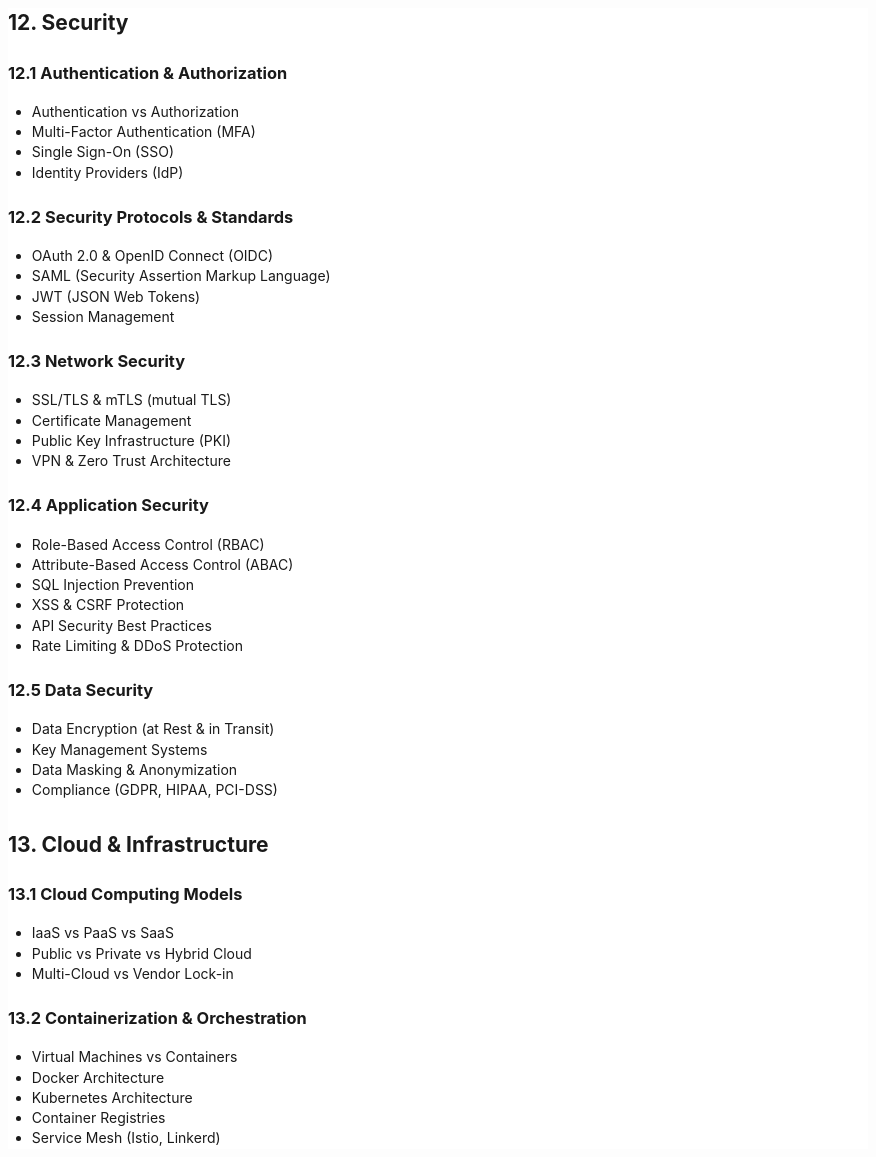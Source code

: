 ## 12. Security

### 12.1 Authentication & Authorization
- Authentication vs Authorization
- Multi-Factor Authentication (MFA)
- Single Sign-On (SSO)
- Identity Providers (IdP)

### 12.2 Security Protocols & Standards
- OAuth 2.0 & OpenID Connect (OIDC)
- SAML (Security Assertion Markup Language)
- JWT (JSON Web Tokens)
- Session Management

### 12.3 Network Security
- SSL/TLS & mTLS (mutual TLS)
- Certificate Management
- Public Key Infrastructure (PKI)
- VPN & Zero Trust Architecture

### 12.4 Application Security
- Role-Based Access Control (RBAC)
- Attribute-Based Access Control (ABAC)
- SQL Injection Prevention
- XSS & CSRF Protection
- API Security Best Practices
- Rate Limiting & DDoS Protection

### 12.5 Data Security
- Data Encryption (at Rest & in Transit)
- Key Management Systems
- Data Masking & Anonymization
- Compliance (GDPR, HIPAA, PCI-DSS)

## 13. Cloud & Infrastructure

### 13.1 Cloud Computing Models
- IaaS vs PaaS vs SaaS
- Public vs Private vs Hybrid Cloud
- Multi-Cloud vs Vendor Lock-in

### 13.2 Containerization & Orchestration
- Virtual Machines vs Containers
- Docker Architecture
- Kubernetes Architecture
- Container Registries
- Service Mesh (Istio, Linkerd)
